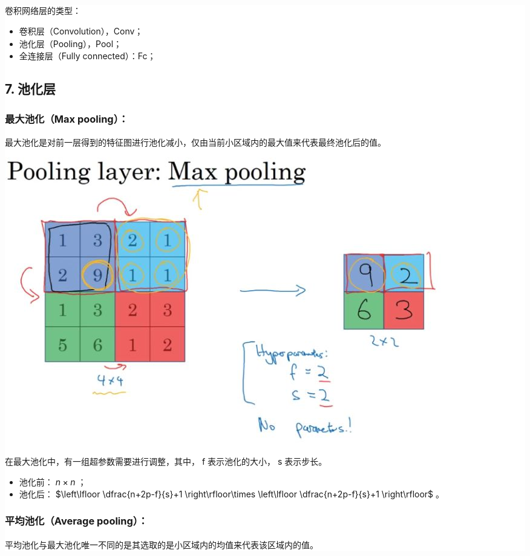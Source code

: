 
卷积网络层的类型：

* 卷积层（Convolution），Conv；
* 池化层（Pooling），Pool；
* 全连接层（Fully connected）：Fc；


## 7. 池化层

### 最大池化（Max pooling）：

最大池化是对前一层得到的特征图进行池化减小，仅由当前小区域内的最大值来代表最终池化后的值。

![](卷积神经网络——卷积神经网络\16.jpg)

在最大池化中，有一组超参数需要进行调整，其中， f 表示池化的大小， s 表示步长。

* 池化前： $n \times n$ ；
* 池化后： $\left\lfloor \dfrac{n+2p-f}{s}+1 \right\rfloor\times \left\lfloor \dfrac{n+2p-f}{s}+1 \right\rfloor$ 。

### 平均池化（Average pooling）：

平均池化与最大池化唯一不同的是其选取的是小区域内的均值来代表该区域内的值。
